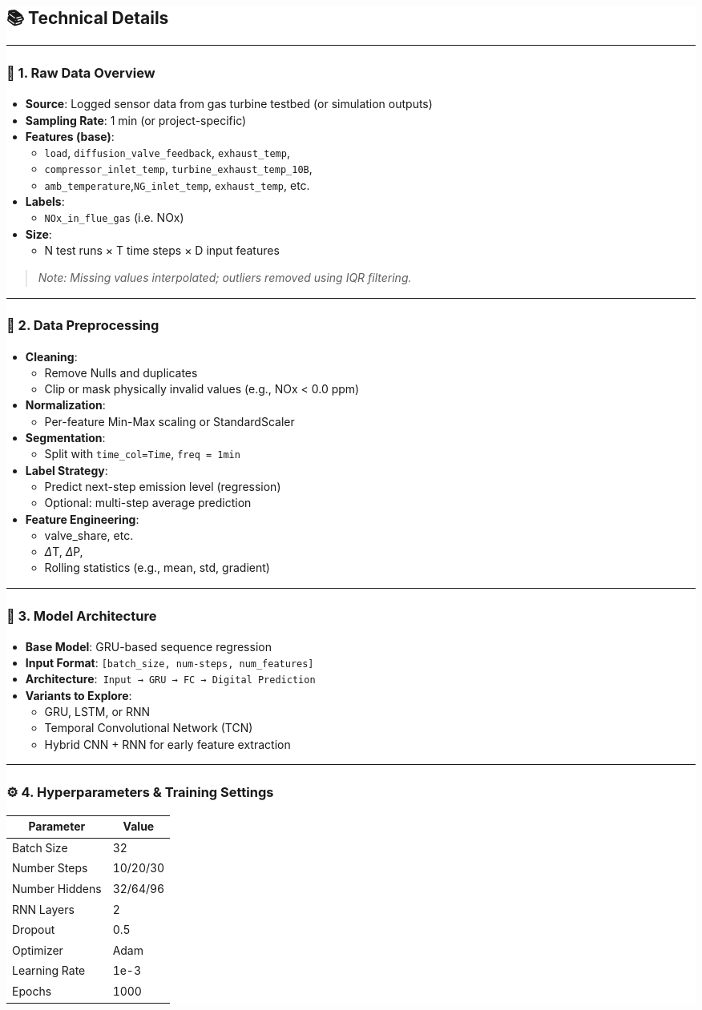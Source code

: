 ## 📚 Technical Details

---
### 📁 1. Raw Data Overview
- **Source**: Logged sensor data from gas turbine testbed (or simulation outputs)  
- **Sampling Rate**: 1 min (or project-specific)  
- **Features (base)**:
  - `load`, `diffusion_valve_feedback`, `exhaust_temp`, 
  - `compressor_inlet_temp`, `turbine_exhaust_temp_10B`, 
  - `amb_temperature`,`NG_inlet_temp`, `exhaust_temp`, etc.
- **Labels**:
  - `NOx_in_flue_gas` (i.e. NOx)
- **Size**:
  - N test runs × T time steps × D input features

> _Note: Missing values interpolated; outliers removed using IQR filtering._
---
### 🧹 2. Data Preprocessing
- **Cleaning**:
  - Remove Nulls and duplicates
  - Clip or mask physically invalid values (e.g., NOx < 0.0 ppm)
- **Normalization**:
  - Per-feature Min-Max scaling or StandardScaler
- **Segmentation**:
  - Split with `time_col=Time`, `freq = 1min`
- **Label Strategy**:
  - Predict next-step emission level (regression)
  - Optional: multi-step average prediction
- **Feature Engineering**:
  - valve_share, etc.
  - $\Delta$T, $\Delta$P,
  - Rolling statistics (e.g., mean, std, gradient)

---
### 🧠 3. Model Architecture
- **Base Model**: GRU-based sequence regression
- **Input Format**: `[batch_size, num-steps, num_features]`
- **Architecture**:``` Input → GRU → FC → Digital Prediction```
- **Variants to Explore**:
  - GRU, LSTM, or RNN
  - Temporal Convolutional Network (TCN)
  - Hybrid CNN + RNN for early feature extraction

---
### ⚙️ 4. Hyperparameters & Training Settings
| Parameter           | Value                             |
|---------------------|-----------------------------------|
| Batch Size          | 32                                |
| Number Steps        | 10/20/30                          |
| Number Hiddens      | 32/64/96                          |
| RNN Layers          | 2                                 |
| Dropout             | 0.5                               |
| Optimizer           | Adam                              |
| Learning Rate       | 1e-3                              |
| Epochs              | 1000                              |